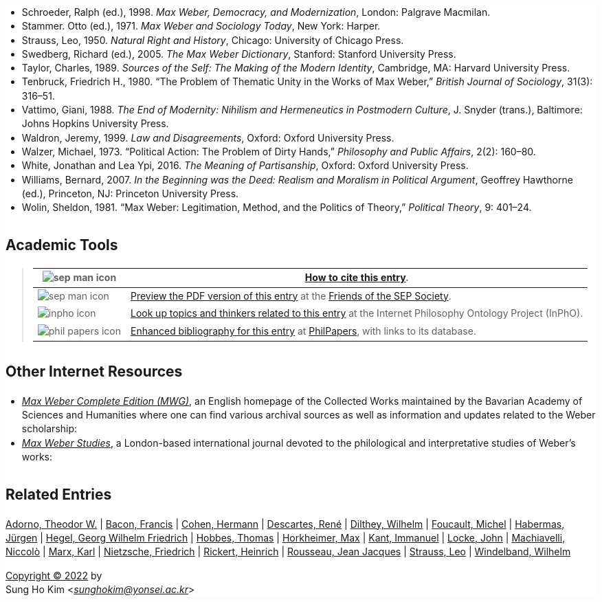 * Schroeder, Ralph (ed.), 1998. *Max Weber, Democracy, and Modernization*, London: Palgrave Macmilan.
* Stammer. Otto (ed.), 1971. *Max Weber and Sociology Today*, New York: Harper.
* Strauss, Leo, 1950. *Natural Right and History*, Chicago: University of Chicago Press.
* Swedberg, Richard (ed.), 2005. *The Max Weber Dictionary*, Stanford: Stanford University Press.
* Taylor, Charles, 1989. *Sources of the Self: The Making of the Modern Identity*, Cambridge, MA: Harvard University Press.
* Tenbruck, Friedrich H., 1980. “The Problem of Thematic Unity in the Works of Max Weber,” *British Journal of Sociology*, 31(3): 316–51.
* Vattimo, Giani, 1988. *The End of Modernity: Nihilism and Hermeneutics in Postmodern Culture*, J. Snyder (trans.), Baltimore: Johns Hopkins University Press.
* Waldron, Jeremy, 1999. *Law and Disagreements*, Oxford: Oxford University Press.
* Walzer, Michael, 1973. “Political Action: The Problem of Dirty Hands,” *Philosophy and Public Affairs*, 2(2): 160–80.
* White, Jonathan and Lea Ypi, 2016. *The Meaning of Partisanship*, Oxford: Oxford University Press.
* Williams, Bernard, 2007. *In the Beginning was the Deed: Realism and Moralism in Political Argument*, Geoffrey Hawthorne (ed.), Princeton, NJ: Princeton University Press.
* Wolin, Sheldon, 1981. “Max Weber: Legitimation, Method, and the Politics of Theory,” *Political Theory*, 9: 401–24.

## Academic Tools

> | ![sep man icon](https://plato.stanford.edu/symbols/sepman-icon.jpg) | [How to cite this entry](https://plato.stanford.edu/cgi-bin/encyclopedia/archinfo.cgi?entry=weber). |
> | --- | --- |
> | ![sep man icon](https://plato.stanford.edu/symbols/sepman-icon.jpg) | [Preview the PDF version of this entry](https://leibniz.stanford.edu/friends/preview/weber/) at the [Friends of the SEP Society](https://leibniz.stanford.edu/friends/). |
> | ![inpho icon](https://plato.stanford.edu/symbols/inpho.png) | [Look up topics and thinkers related to this entry](https://www.inphoproject.org/entity?sep=weber&redirect=True) at the Internet Philosophy Ontology Project (InPhO). |
> | ![phil papers icon](https://plato.stanford.edu/symbols/pp.gif) | [Enhanced bibliography for this entry](https://philpapers.org/sep/weber/) at [PhilPapers](https://philpapers.org/), with links to its database. |

## Other Internet Resources

* [*Max Weber Complete Edition (MWG)*](https://mwg.badw.de/en/the-project.html), an English homepage of the Collected Works maintained by the Bavarian Academy of Sciences and Humanities where one can find various archival sources as well as information and updates related to the Weber scholarship:
* [*Max Weber Studies*](http://www.maxweberstudies.org/), a London-based international journal devoted to the philological and interpretative studies of Weber’s works:

## Related Entries

[Adorno, Theodor W.](https://plato.stanford.edu/entries/adorno/) | [Bacon, Francis](https://plato.stanford.edu/entries/francis-bacon/) | [Cohen, Hermann](https://plato.stanford.edu/entries/cohen/) | [Descartes, René](https://plato.stanford.edu/entries/descartes/) | [Dilthey, Wilhelm](https://plato.stanford.edu/entries/dilthey/) | [Foucault, Michel](https://plato.stanford.edu/entries/foucault/) | [Habermas, Jürgen](https://plato.stanford.edu/entries/habermas/) | [Hegel, Georg Wilhelm Friedrich](https://plato.stanford.edu/entries/hegel/) | [Hobbes, Thomas](https://plato.stanford.edu/entries/hobbes/) | [Horkheimer, Max](https://plato.stanford.edu/entries/horkheimer/) | [Kant, Immanuel](https://plato.stanford.edu/entries/kant/) | [Locke, John](https://plato.stanford.edu/entries/locke/) | [Machiavelli, Niccolò](https://plato.stanford.edu/entries/machiavelli/) | [Marx, Karl](https://plato.stanford.edu/entries/marx/) | [Nietzsche, Friedrich](https://plato.stanford.edu/entries/nietzsche/) | [Rickert, Heinrich](https://plato.stanford.edu/entries/heinrich-rickert/) | [Rousseau, Jean Jacques](https://plato.stanford.edu/entries/rousseau/) | [Strauss, Leo](https://plato.stanford.edu/entries/strauss-leo/) | [Windelband, Wilhelm](https://plato.stanford.edu/entries/wilhelm-windelband/)

[Copyright © 2022](https://plato.stanford.edu/info.html#c) by  
Sung Ho Kim <[*sunghokim@yonsei.ac.kr*](mailto:sunghokim%40yonsei%2eac%2ekr)>

